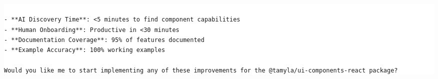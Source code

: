 ```

- **AI Discovery Time**: <5 minutes to find component capabilities
- **Human Onboarding**: Productive in <30 minutes
- **Documentation Coverage**: 95% of features documented
- **Example Accuracy**: 100% working examples

Would you like me to start implementing any of these improvements for the @tamyla/ui-components-react package?
